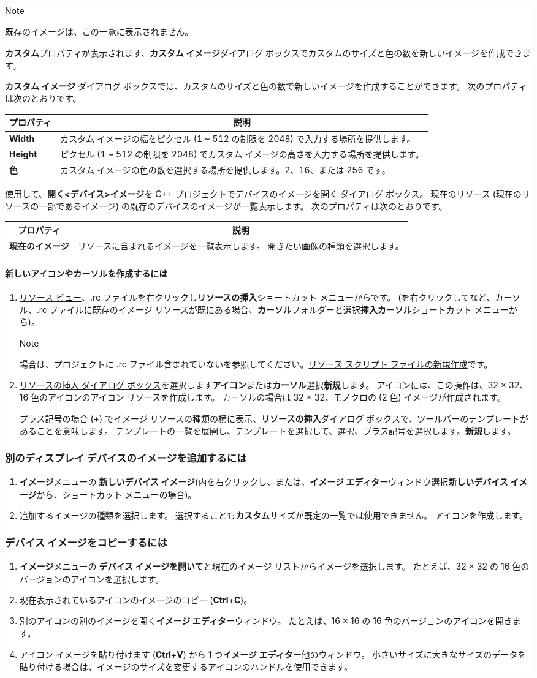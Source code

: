 > [!NOTE]
> 既存のイメージは、この一覧に表示されません。

**カスタム**プロパティが表示されます、**カスタム イメージ**ダイアログ ボックスでカスタムのサイズと色の数を新しいイメージを作成できます。

**カスタム イメージ** ダイアログ ボックスでは、カスタムのサイズと色の数で新しいイメージを作成することができます。 次のプロパティは次のとおりです。

|プロパティ|説明|
|---|---|
|**Width**|カスタム イメージの幅をピクセル (1 ~ 512 の制限を 2048) で入力する場所を提供します。|
|**Height**|ピクセル (1 ~ 512 の制限を 2048) でカスタム イメージの高さを入力する場所を提供します。|
|**色**|カスタム イメージの色の数を選択する場所を提供します。2、16、または 256 です。|

使用して、**開く&lt;デバイス&gt;イメージ**を C++ プロジェクトでデバイスのイメージを開く ダイアログ ボックス。 現在のリソース (現在のリソースの一部であるイメージ) の既存のデバイスのイメージが一覧表示します。 次のプロパティは次のとおりです。

|プロパティ|説明|
|---|---|
|**現在のイメージ**|リソースに含まれるイメージを一覧表示します。 開きたい画像の種類を選択します。|

#### <a name="to-create-a-new-icon-or-cursor"></a>新しいアイコンやカーソルを作成するには

1. [リソース ビュー](../windows/resource-view-window.md)、.rc ファイルを右クリックし**リソースの挿入**ショートカット メニューからです。 (を右クリックしてなど、カーソル、.rc ファイルに既存のイメージ リソースが既にある場合、**カーソル**フォルダーと選択**挿入カーソル**ショートカット メニューから)。

   > [!NOTE]
   > 場合は、プロジェクトに .rc ファイル含まれていないを参照してください。[リソース スクリプト ファイルの新規作成](../windows/how-to-create-a-resource-script-file.md)です。

1. [リソースの挿入 ダイアログ ボックス](../windows/add-resource-dialog-box.md)を選択します**アイコン**または**カーソル**選択**新規**します。 アイコンには、この操作は、32 × 32、16 色のアイコンのアイコン リソースを作成します。 カーソルの場合は 32 × 32、モノクロの (2 色) イメージが作成されます。

   プラス記号の場合 (**+**) でイメージ リソースの種類の横に表示、**リソースの挿入**ダイアログ ボックスで、ツールバーのテンプレートがあることを意味します。 テンプレートの一覧を展開し、テンプレートを選択して、選択、プラス記号を選択します。**新規**します。

### <a name="to-add-an-image-for-a-different-display-device"></a>別のディスプレイ デバイスのイメージを追加するには

1. **イメージ**メニューの **新しいデバイス イメージ**(内を右クリックし、または、**イメージ エディター**ウィンドウ選択**新しいデバイス イメージ**から、ショートカット メニューの場合)。

1. 追加するイメージの種類を選択します。 選択することも**カスタム**サイズが既定の一覧では使用できません。 アイコンを作成します。

### <a name="to-copy-a-device-image"></a>デバイス イメージをコピーするには

1. **イメージ**メニューの **デバイス イメージを開いて**と現在のイメージ リストからイメージを選択します。 たとえば、32 × 32 の 16 色のバージョンのアイコンを選択します。

1. 現在表示されているアイコンのイメージのコピー (**Ctrl**+**C**)。

1. 別のアイコンの別のイメージを開く**イメージ エディター**ウィンドウ。 たとえば、16 × 16 の 16 色のバージョンのアイコンを開きます。

1. アイコン イメージを貼り付けます (**Ctrl**+**V**) から 1 つ**イメージ エディター**他のウィンドウ。 小さいサイズに大きなサイズのデータを貼り付ける場合は、イメージのサイズを変更するアイコンのハンドルを使用できます。
